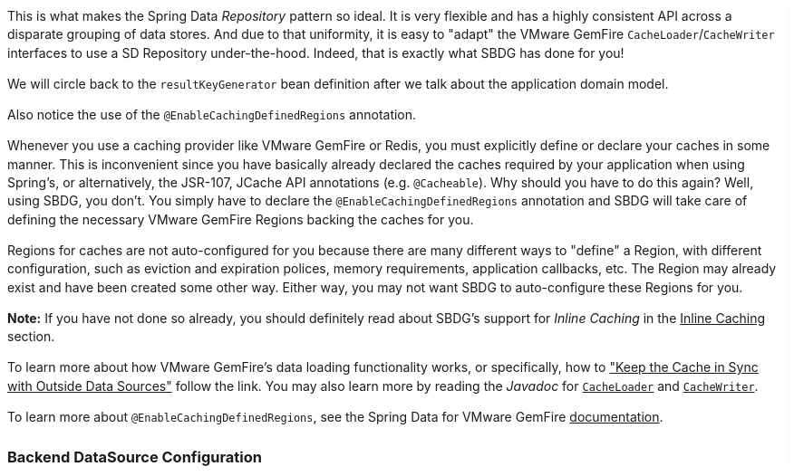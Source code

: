 This is what makes the Spring Data *Repository* pattern so ideal. It is
very flexible and has a highly consistent API across a disparate
grouping of data stores. And due to that uniformity, it is easy to
"adapt" the VMware GemFire `CacheLoader`/`CacheWriter` interfaces to use
a SD Repository under-the-hood. Indeed, that is exactly what SBDG has
done for you!

We will circle back to the `resultKeyGenerator` bean definition after we
talk about the application domain model.

Also notice the use of the `@EnableCachingDefinedRegions` annotation.

Whenever you use a caching provider like VMware GemFire or Redis, you
must explicitly define or declare your caches in some manner. This is
inconvenient since you have basically already declared the caches
required by your application when using Spring’s, or alternatively, the
JSR-107, JCache API annotations (e.g. `@Cacheable`). Why should you have
to do this again? Well, using SBDG, you don’t. You simply have to
declare the `@EnableCachingDefinedRegions` annotation and SBDG will take
care of defining the necessary VMware GemFire Regions backing the caches
for you.

Regions for caches are not auto-configured for you because there are
many different ways to "define" a Region, with different configuration,
such as eviction and expiration polices, memory requirements,
application callbacks, etc. The Region may already exist and have been
created some other way. Either way, you may not want SBDG to
auto-configure these Regions for you.

<p class="note"><strong>Note:</strong>
If you have not done so already, you should
definitely read about SBDG’s support for <em>Inline Caching</em> in the
<a href="../index.html#geode-caching-provider-inline-caching">Inline
Caching</a> section.
</p>

To learn more about how VMware GemFire’s data
loading functionality works, or specifically, how to <a
href="https://geode.apache.org/docs/guide/%7Bapache-geode-doc-version%7D/developing/outside_data_sources/sync_outside_data.html">"Keep
the Cache in Sync with Outside Data Sources"</a> follow the link. You
may also learn more by reading the <em>Javadoc</em> for <a
href="https://geode.apache.org/releases/latest/javadoc//org/apache/geode/cache/CacheLoader.html"><code>CacheLoader</code></a>
and <a
href="https://geode.apache.org/releases/latest/javadoc/org/apache/geode/cache/CacheWriter.html"><code>CacheWriter</code></a>.

To learn more about
<code>@EnableCachingDefinedRegions</code>, see the Spring Data for
VMware GemFire <a
href="https://docs.spring.io/spring-data/geode/docs/current/reference/html/#bootstrap-annotation-config-caching">documentation</a>.

### Backend DataSource Configuration
